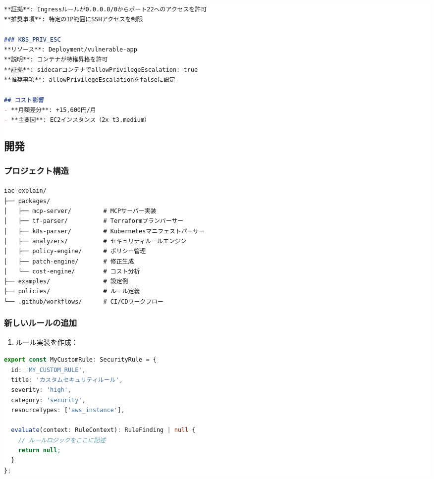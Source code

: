 ```markdown
**証拠**: Ingressルールが0.0.0.0/0からポート22へのアクセスを許可
**推奨事項**: 特定のIP範囲にSSHアクセスを制限

### K8S_PRIV_ESC
**リソース**: Deployment/vulnerable-app
**説明**: コンテナが特権昇格を許可
**証拠**: sidecarコンテナでallowPrivilegeEscalation: true
**推奨事項**: allowPrivilegeEscalationをfalseに設定

## コスト影響
- **月額差分**: +15,600円/月
- **主要因**: EC2インスタンス（2x t3.medium）
```

## 開発

### プロジェクト構造

```
iac-explain/
├── packages/
│   ├── mcp-server/         # MCPサーバー実装
│   ├── tf-parser/          # Terraformプランパーサー
│   ├── k8s-parser/         # Kubernetesマニフェストパーサー
│   ├── analyzers/          # セキュリティルールエンジン
│   ├── policy-engine/      # ポリシー管理
│   ├── patch-engine/       # 修正生成
│   └── cost-engine/        # コスト分析
├── examples/               # 設定例
├── policies/               # ルール定義
└── .github/workflows/      # CI/CDワークフロー
```

### 新しいルールの追加

1. ルール実装を作成：

```typescript
export const MyCustomRule: SecurityRule = {
  id: 'MY_CUSTOM_RULE',
  title: 'カスタムセキュリティルール',
  severity: 'high',
  category: 'security',
  resourceTypes: ['aws_instance'],

  evaluate(context: RuleContext): RuleFinding | null {
    // ルールロジックをここに記述
    return null;
  }
};
```
